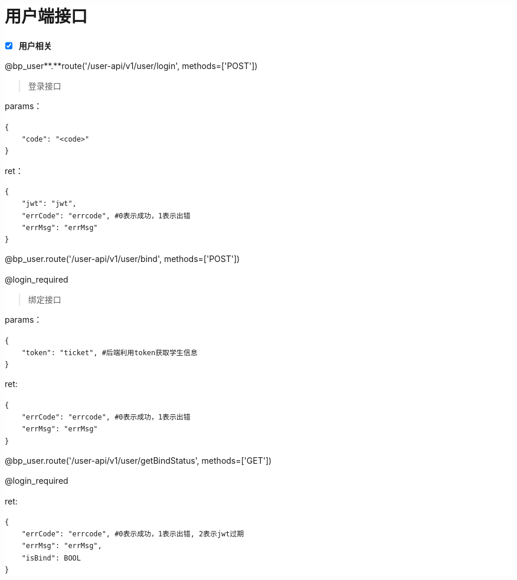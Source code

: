 # 用户端接口


- [x] **用户相关** 

@bp_user**.**route('/user-api/v1/user/login', methods=['POST'])

> 登录接口

params：

```
{
	"code": "<code>"
}
```

ret：

```
{
	"jwt": "jwt",
	"errCode": "errcode", #0表示成功，1表示出错
	"errMsg": "errMsg"
}
```



@bp_user.route('/user-api/v1/user/bind', methods=['POST'])

@login_required

> 绑定接口

params：

```
{
	"token": "ticket", #后端利用token获取学生信息
}
```

ret:

```
{
	"errCode": "errcode", #0表示成功，1表示出错
	"errMsg": "errMsg"
}
```



@bp_user.route('/user-api/v1/user/getBindStatus', methods=['GET'])

@login_required

ret:

```
{
	"errCode": "errcode", #0表示成功，1表示出错, 2表示jwt过期
	"errMsg": "errMsg",
	"isBind": BOOL
}
```
